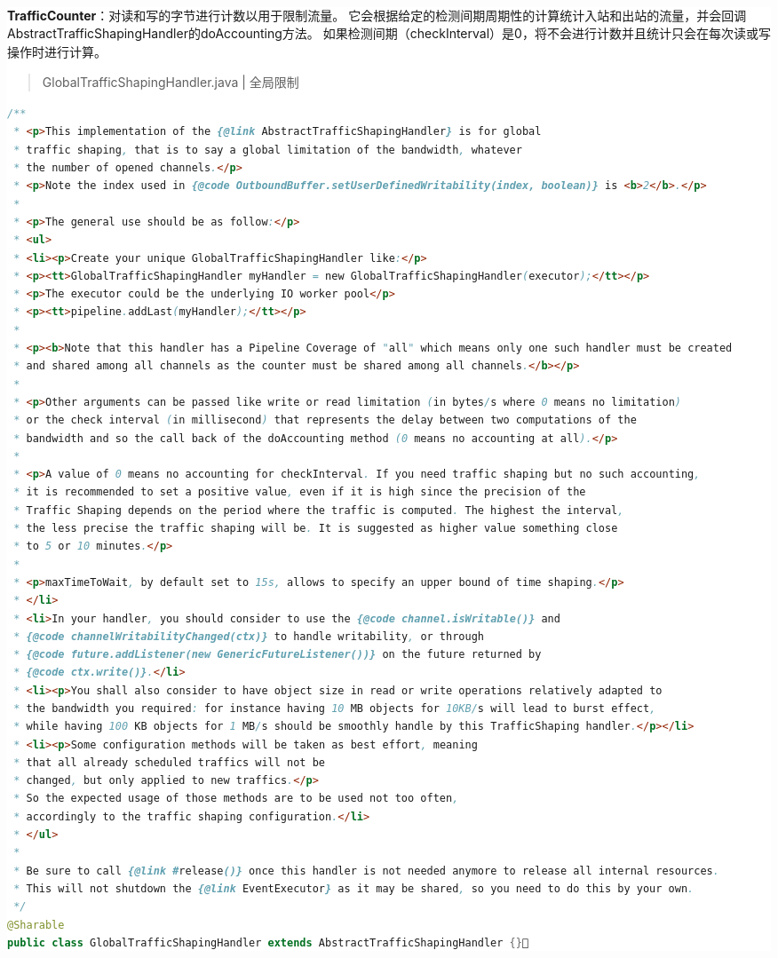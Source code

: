 **TrafficCounter**：对读和写的字节进行计数以用于限制流量。
它会根据给定的检测间期周期性的计算统计入站和出站的流量，并会回调AbstractTrafficShapingHandler的doAccounting方法。
如果检测间期（checkInterval）是0，将不会进行计数并且统计只会在每次读或写操作时进行计算。

>GlobalTrafficShapingHandler.java | 全局限制

```java
/**
 * <p>This implementation of the {@link AbstractTrafficShapingHandler} is for global
 * traffic shaping, that is to say a global limitation of the bandwidth, whatever
 * the number of opened channels.</p>
 * <p>Note the index used in {@code OutboundBuffer.setUserDefinedWritability(index, boolean)} is <b>2</b>.</p>
 *
 * <p>The general use should be as follow:</p>
 * <ul>
 * <li><p>Create your unique GlobalTrafficShapingHandler like:</p>
 * <p><tt>GlobalTrafficShapingHandler myHandler = new GlobalTrafficShapingHandler(executor);</tt></p>
 * <p>The executor could be the underlying IO worker pool</p>
 * <p><tt>pipeline.addLast(myHandler);</tt></p>
 *
 * <p><b>Note that this handler has a Pipeline Coverage of "all" which means only one such handler must be created
 * and shared among all channels as the counter must be shared among all channels.</b></p>
 *
 * <p>Other arguments can be passed like write or read limitation (in bytes/s where 0 means no limitation)
 * or the check interval (in millisecond) that represents the delay between two computations of the
 * bandwidth and so the call back of the doAccounting method (0 means no accounting at all).</p>
 *
 * <p>A value of 0 means no accounting for checkInterval. If you need traffic shaping but no such accounting,
 * it is recommended to set a positive value, even if it is high since the precision of the
 * Traffic Shaping depends on the period where the traffic is computed. The highest the interval,
 * the less precise the traffic shaping will be. It is suggested as higher value something close
 * to 5 or 10 minutes.</p>
 *
 * <p>maxTimeToWait, by default set to 15s, allows to specify an upper bound of time shaping.</p>
 * </li>
 * <li>In your handler, you should consider to use the {@code channel.isWritable()} and
 * {@code channelWritabilityChanged(ctx)} to handle writability, or through
 * {@code future.addListener(new GenericFutureListener())} on the future returned by
 * {@code ctx.write()}.</li>
 * <li><p>You shall also consider to have object size in read or write operations relatively adapted to
 * the bandwidth you required: for instance having 10 MB objects for 10KB/s will lead to burst effect,
 * while having 100 KB objects for 1 MB/s should be smoothly handle by this TrafficShaping handler.</p></li>
 * <li><p>Some configuration methods will be taken as best effort, meaning
 * that all already scheduled traffics will not be
 * changed, but only applied to new traffics.</p>
 * So the expected usage of those methods are to be used not too often,
 * accordingly to the traffic shaping configuration.</li>
 * </ul>
 *
 * Be sure to call {@link #release()} once this handler is not needed anymore to release all internal resources.
 * This will not shutdown the {@link EventExecutor} as it may be shared, so you need to do this by your own.
 */
@Sharable
public class GlobalTrafficShapingHandler extends AbstractTrafficShapingHandler {}
```
